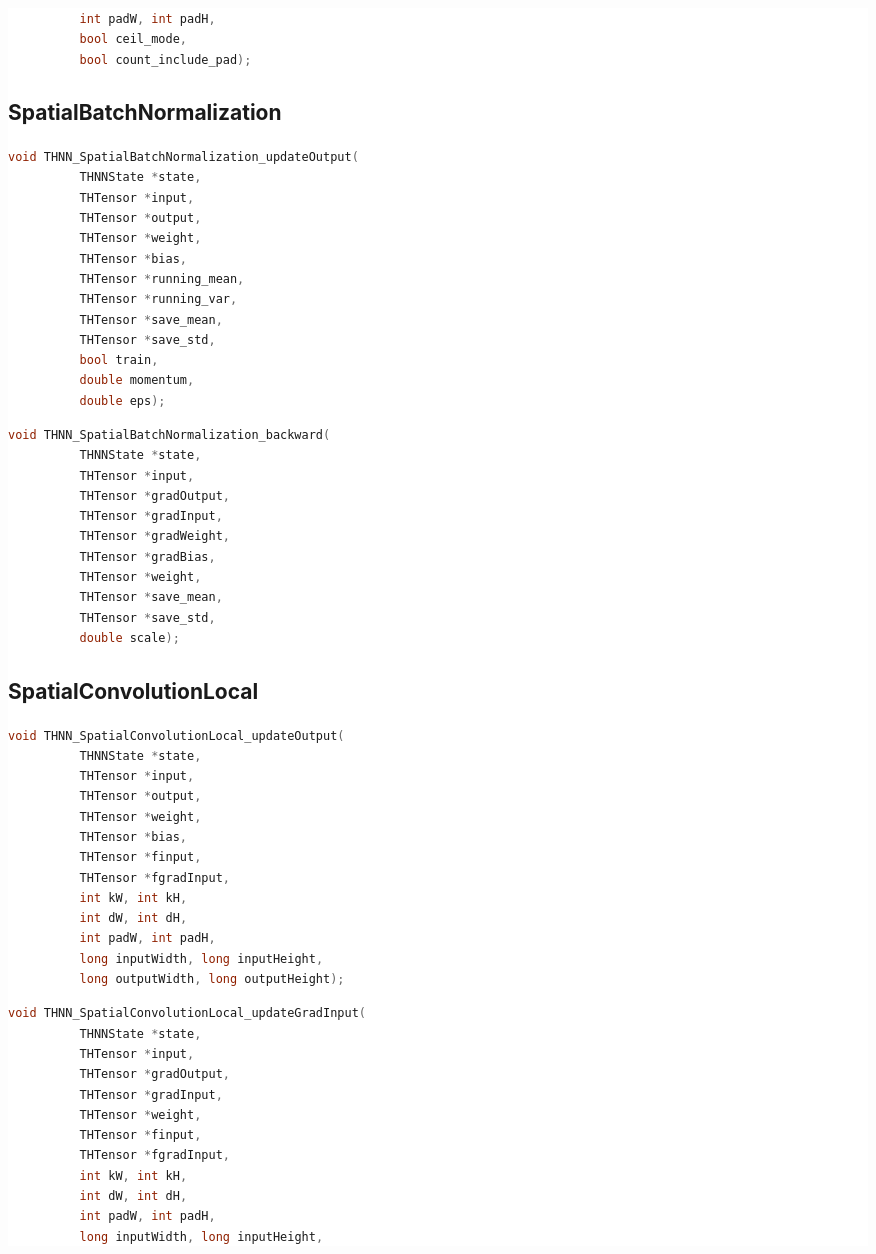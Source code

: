 ```C
          int padW, int padH,
          bool ceil_mode,
          bool count_include_pad);
```
## SpatialBatchNormalization
```C
void THNN_SpatialBatchNormalization_updateOutput(
          THNNState *state,
          THTensor *input,
          THTensor *output,
          THTensor *weight,
          THTensor *bias,
          THTensor *running_mean,
          THTensor *running_var,
          THTensor *save_mean,
          THTensor *save_std,
          bool train,
          double momentum,
          double eps);
```
```C
void THNN_SpatialBatchNormalization_backward(
          THNNState *state,
          THTensor *input,
          THTensor *gradOutput,
          THTensor *gradInput,
          THTensor *gradWeight,
          THTensor *gradBias,
          THTensor *weight,
          THTensor *save_mean,
          THTensor *save_std,
          double scale);
```
## SpatialConvolutionLocal
```C
void THNN_SpatialConvolutionLocal_updateOutput(
          THNNState *state,
          THTensor *input,
          THTensor *output,
          THTensor *weight,
          THTensor *bias,
          THTensor *finput,
          THTensor *fgradInput,
          int kW, int kH,
          int dW, int dH,
          int padW, int padH,
          long inputWidth, long inputHeight,
          long outputWidth, long outputHeight);
```
```C
void THNN_SpatialConvolutionLocal_updateGradInput(
          THNNState *state,
          THTensor *input,
          THTensor *gradOutput,
          THTensor *gradInput,
          THTensor *weight,
          THTensor *finput,
          THTensor *fgradInput,
          int kW, int kH,
          int dW, int dH,
          int padW, int padH,
          long inputWidth, long inputHeight,
```
